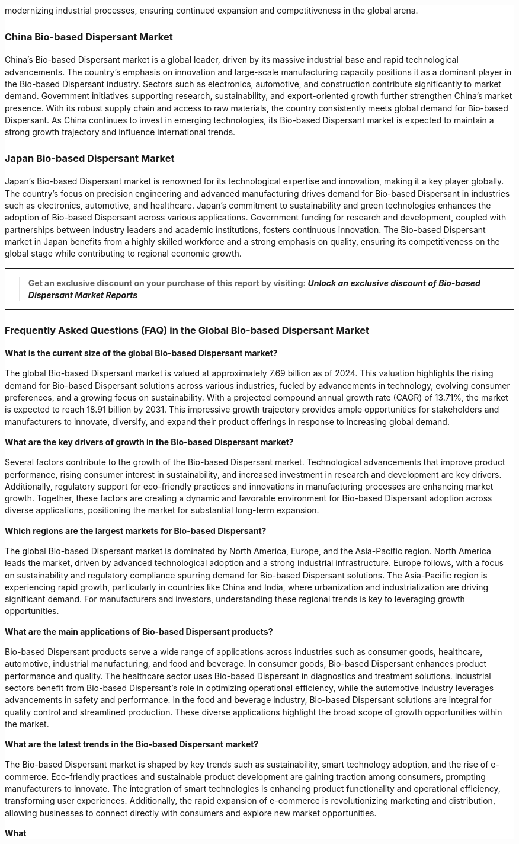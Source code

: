 modernizing industrial processes, ensuring continued expansion and competitiveness in the global arena.</p><h3>China Bio-based Dispersant Market</h3><p>China&rsquo;s Bio-based Dispersant market is a global leader, driven by its massive industrial base and rapid technological advancements. The country&rsquo;s emphasis on innovation and large-scale manufacturing capacity positions it as a dominant player in the Bio-based Dispersant industry. Sectors such as electronics, automotive, and construction contribute significantly to market demand. Government initiatives supporting research, sustainability, and export-oriented growth further strengthen China&rsquo;s market presence. With its robust supply chain and access to raw materials, the country consistently meets global demand for Bio-based Dispersant. As China continues to invest in emerging technologies, its Bio-based Dispersant market is expected to maintain a strong growth trajectory and influence international trends.</p><h3>Japan Bio-based Dispersant Market</h3><p>Japan&rsquo;s Bio-based Dispersant market is renowned for its technological expertise and innovation, making it a key player globally. The country&rsquo;s focus on precision engineering and advanced manufacturing drives demand for Bio-based Dispersant in industries such as electronics, automotive, and healthcare. Japan&rsquo;s commitment to sustainability and green technologies enhances the adoption of Bio-based Dispersant across various applications. Government funding for research and development, coupled with partnerships between industry leaders and academic institutions, fosters continuous innovation. The Bio-based Dispersant market in Japan benefits from a highly skilled workforce and a strong emphasis on quality, ensuring its competitiveness on the global stage while contributing to regional economic growth.</p><hr /><blockquote><p><strong>Get an exclusive discount on your purchase of this report by visiting: <em><a href="://marketresearchpulse.com/ask-for-discount/97331?utm_source=Github&amp;utm_medium=027">Unlock an exclusive discount of Bio-based Dispersant Market Reports</a></em>&nbsp;</strong></p></blockquote><hr /><h3>Frequently Asked Questions (FAQ) in the Global Bio-based Dispersant Market</h3><p><strong>What is the current size of the global Bio-based Dispersant market?</strong></p><p>The global Bio-based Dispersant market is valued at approximately 7.69 billion as of 2024. This valuation highlights the rising demand for Bio-based Dispersant solutions across various industries, fueled by advancements in technology, evolving consumer preferences, and a growing focus on sustainability. With a projected compound annual growth rate (CAGR) of 13.71%, the market is expected to reach 18.91 billion by 2031. This impressive growth trajectory provides ample opportunities for stakeholders and manufacturers to innovate, diversify, and expand their product offerings in response to increasing global demand.</p><p><strong>What are the key drivers of growth in the Bio-based Dispersant market?</strong></p><p>Several factors contribute to the growth of the Bio-based Dispersant market. Technological advancements that improve product performance, rising consumer interest in sustainability, and increased investment in research and development are key drivers. Additionally, regulatory support for eco-friendly practices and innovations in manufacturing processes are enhancing market growth. Together, these factors are creating a dynamic and favorable environment for Bio-based Dispersant adoption across diverse applications, positioning the market for substantial long-term expansion.</p><p><strong>Which regions are the largest markets for Bio-based Dispersant?</strong></p><p>The global Bio-based Dispersant market is dominated by North America, Europe, and the Asia-Pacific region. North America leads the market, driven by advanced technological adoption and a strong industrial infrastructure. Europe follows, with a focus on sustainability and regulatory compliance spurring demand for Bio-based Dispersant solutions. The Asia-Pacific region is experiencing rapid growth, particularly in countries like China and India, where urbanization and industrialization are driving significant demand. For manufacturers and investors, understanding these regional trends is key to leveraging growth opportunities.</p><p><strong>What are the main applications of Bio-based Dispersant products?</strong></p><p>Bio-based Dispersant products serve a wide range of applications across industries such as consumer goods, healthcare, automotive, industrial manufacturing, and food and beverage. In consumer goods, Bio-based Dispersant enhances product performance and quality. The healthcare sector uses Bio-based Dispersant in diagnostics and treatment solutions. Industrial sectors benefit from Bio-based Dispersant&rsquo;s role in optimizing operational efficiency, while the automotive industry leverages advancements in safety and performance. In the food and beverage industry, Bio-based Dispersant solutions are integral for quality control and streamlined production. These diverse applications highlight the broad scope of growth opportunities within the market.</p><p><strong>What are the latest trends in the Bio-based Dispersant market?</strong></p><p>The Bio-based Dispersant market is shaped by key trends such as sustainability, smart technology adoption, and the rise of e-commerce. Eco-friendly practices and sustainable product development are gaining traction among consumers, prompting manufacturers to innovate. The integration of smart technologies is enhancing product functionality and operational efficiency, transforming user experiences. Additionally, the rapid expansion of e-commerce is revolutionizing marketing and distribution, allowing businesses to connect directly with consumers and explore new market opportunities.</p><p><strong>What